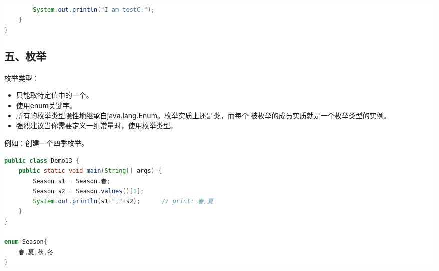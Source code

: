 ```java
		System.out.println("I am testC!");
	}
}
```

## 五、枚举

枚举类型：

- 只能取特定值中的一个。
- 使用enum关键字。
- 所有的枚举类型隐性地继承自java.lang.Enum。枚举实质上还是类，而每个
  被枚举的成员实质就是一个枚举类型的实例。
- 强烈建议当你需要定义一组常量时，使用枚举类型。

例如：创建一个四季枚举。

```java
public class Demo13 {
	public static void main(String[] args) {
		Season s1 = Season.春;
		Season s2 = Season.values()[1];
		System.out.println(s1+","+s2);		// print: 春,夏
	}
}

enum Season{
	春,夏,秋,冬
}
```